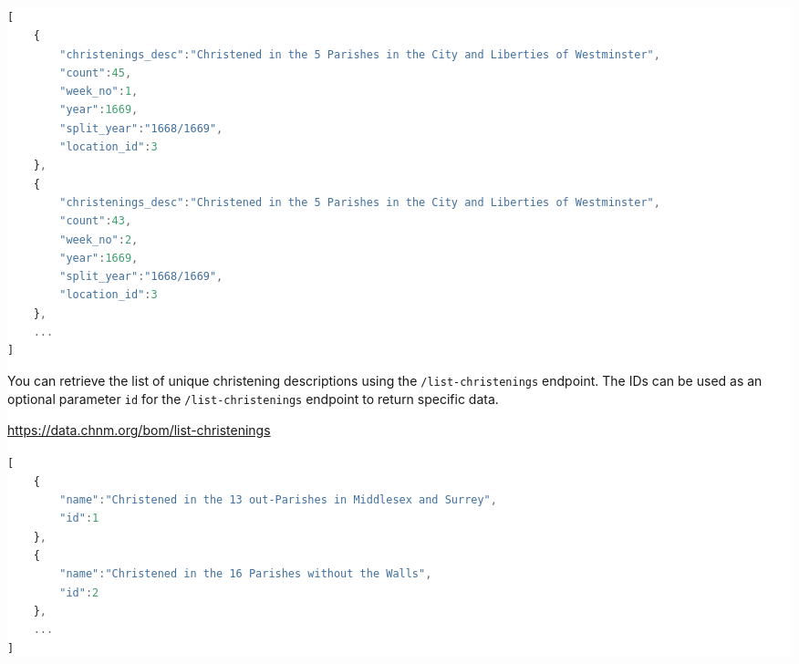 ```js
[
	{
		"christenings_desc":"Christened in the 5 Parishes in the City and Liberties of Westminster",
		"count":45,
		"week_no":1,
		"year":1669,
		"split_year":"1668/1669",
		"location_id":3
	},
	{
		"christenings_desc":"Christened in the 5 Parishes in the City and Liberties of Westminster",
		"count":43,
		"week_no":2,
		"year":1669,
		"split_year":"1668/1669",
		"location_id":3
	},
	...
]
```

You can retrieve the list of unique christening descriptions using the `/list-christenings` endpoint. The IDs can be used as an optional parameter `id` for the `/list-christenings` endpoint to return specific data.

<https://data.chnm.org/bom/list-christenings>

```js
[
	{
		"name":"Christened in the 13 out-Parishes in Middlesex and Surrey",
		"id":1
	},
	{
		"name":"Christened in the 16 Parishes without the Walls",
		"id":2
	},
	...
]
```
